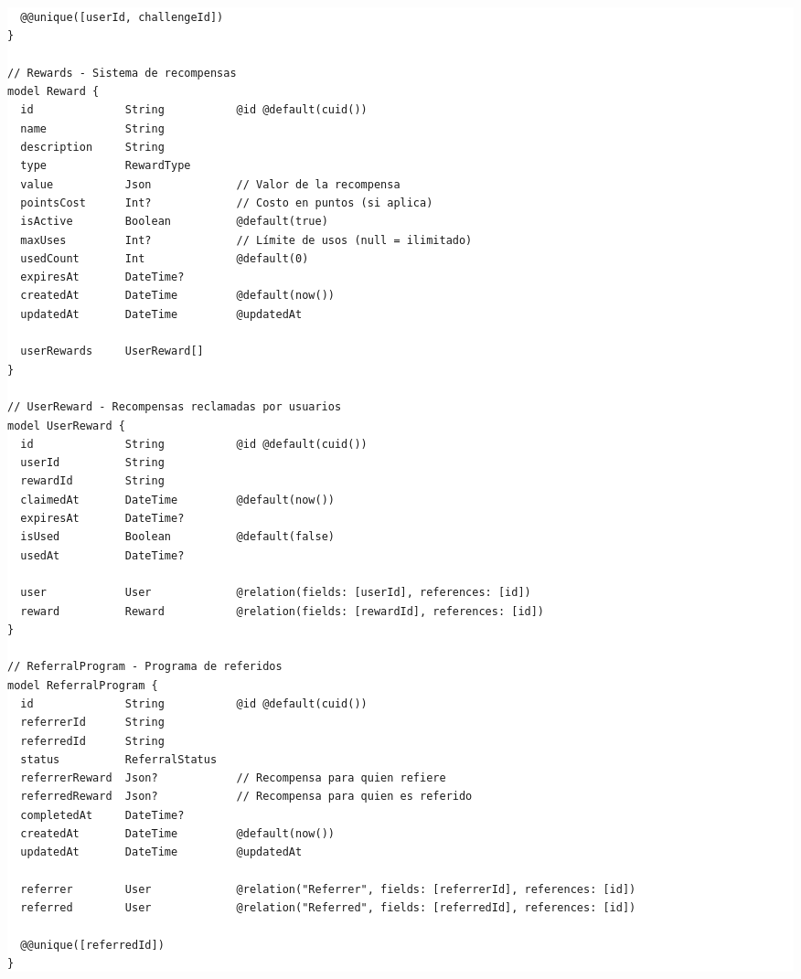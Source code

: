 ```prisma
  @@unique([userId, challengeId])
}

// Rewards - Sistema de recompensas
model Reward {
  id              String           @id @default(cuid())
  name            String
  description     String
  type            RewardType
  value           Json             // Valor de la recompensa
  pointsCost      Int?             // Costo en puntos (si aplica)
  isActive        Boolean          @default(true)
  maxUses         Int?             // Límite de usos (null = ilimitado)
  usedCount       Int              @default(0)
  expiresAt       DateTime?
  createdAt       DateTime         @default(now())
  updatedAt       DateTime         @updatedAt
  
  userRewards     UserReward[]
}

// UserReward - Recompensas reclamadas por usuarios
model UserReward {
  id              String           @id @default(cuid())
  userId          String
  rewardId        String
  claimedAt       DateTime         @default(now())
  expiresAt       DateTime?
  isUsed          Boolean          @default(false)
  usedAt          DateTime?
  
  user            User             @relation(fields: [userId], references: [id])
  reward          Reward           @relation(fields: [rewardId], references: [id])
}

// ReferralProgram - Programa de referidos
model ReferralProgram {
  id              String           @id @default(cuid())
  referrerId      String
  referredId      String
  status          ReferralStatus
  referrerReward  Json?            // Recompensa para quien refiere
  referredReward  Json?            // Recompensa para quien es referido
  completedAt     DateTime?
  createdAt       DateTime         @default(now())
  updatedAt       DateTime         @updatedAt
  
  referrer        User             @relation("Referrer", fields: [referrerId], references: [id])
  referred        User             @relation("Referred", fields: [referredId], references: [id])
  
  @@unique([referredId])
}
```
